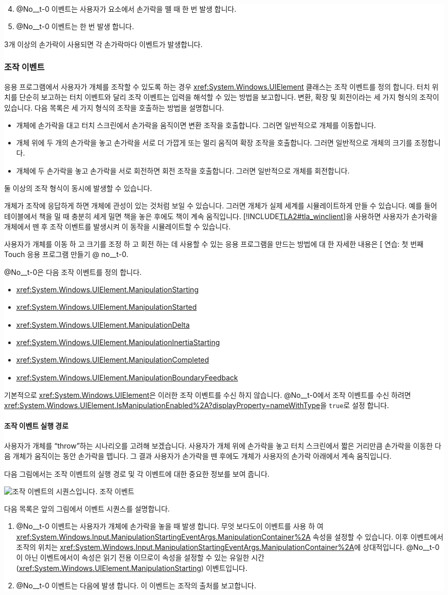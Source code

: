 4. @No__t-0 이벤트는 사용자가 요소에서 손가락을 뗄 때 한 번 발생 합니다.

5. @No__t-0 이벤트는 한 번 발생 합니다.

 3개 이상의 손가락이 사용되면 각 손가락마다 이벤트가 발생합니다.

### <a name="manipulation-events"></a>조작 이벤트
 응용 프로그램에서 사용자가 개체를 조작할 수 있도록 하는 경우 <xref:System.Windows.UIElement> 클래스는 조작 이벤트를 정의 합니다. 터치 위치를 단순히 보고하는 터치 이벤트와 달리 조작 이벤트는 입력을 해석할 수 있는 방법을 보고합니다. 변환, 확장 및 회전이라는 세 가지 형식의 조작이 있습니다. 다음 목록은 세 가지 형식의 조작을 호출하는 방법을 설명합니다.

- 개체에 손가락을 대고 터치 스크린에서 손가락을 움직이면 변환 조작을 호출합니다. 그러면 일반적으로 개체를 이동합니다.

- 개체 위에 두 개의 손가락을 놓고 손가락을 서로 더 가깝게 또는 멀리 움직여 확장 조작을 호출합니다. 그러면 일반적으로 개체의 크기를 조정합니다.

- 개체에 두 손가락을 놓고 손가락을 서로 회전하면 회전 조작을 호출합니다. 그러면 일반적으로 개체를 회전합니다.

 둘 이상의 조작 형식이 동시에 발생할 수 있습니다.

 개체가 조작에 응답하게 하면 개체에 관성이 있는 것처럼 보일 수 있습니다. 그러면 개체가 실제 세계를 시뮬레이트하게 만들 수 있습니다. 예를 들어 테이블에서 책을 밀 때 충분히 세게 밀면 책을 놓은 후에도 책이 계속 움직입니다. [!INCLUDE[TLA2#tla_winclient](../../../../includes/tla2sharptla-winclient-md.md)]을 사용하면 사용자가 손가락을 개체에서 뗀 후 조작 이벤트를 발생시켜 이 동작을 시뮬레이트할 수 있습니다.

 사용자가 개체를 이동 하 고 크기를 조정 하 고 회전 하는 데 사용할 수 있는 응용 프로그램을 만드는 방법에 대 한 자세한 내용은 [ 연습: 첫 번째 Touch 응용 프로그램 만들기 @ no__t-0.

 @No__t-0은 다음 조작 이벤트를 정의 합니다.

- <xref:System.Windows.UIElement.ManipulationStarting>

- <xref:System.Windows.UIElement.ManipulationStarted>

- <xref:System.Windows.UIElement.ManipulationDelta>

- <xref:System.Windows.UIElement.ManipulationInertiaStarting>

- <xref:System.Windows.UIElement.ManipulationCompleted>

- <xref:System.Windows.UIElement.ManipulationBoundaryFeedback>

 기본적으로 <xref:System.Windows.UIElement>은 이러한 조작 이벤트를 수신 하지 않습니다. @No__t-0에서 조작 이벤트를 수신 하려면 <xref:System.Windows.UIElement.IsManipulationEnabled%2A?displayProperty=nameWithType>을 `true`로 설정 합니다.

#### <a name="the-execution-path-of-manipulation-events"></a>조작 이벤트 실행 경로
 사용자가 개체를 “throw”하는 시나리오를 고려해 보겠습니다. 사용자가 개체 위에 손가락을 놓고 터치 스크린에서 짧은 거리만큼 손가락을 이동한 다음 개체가 움직이는 동안 손가락을 뗍니다. 그 결과 사용자가 손가락을 뗀 후에도 개체가 사용자의 손가락 아래에서 계속 움직입니다.

 다음 그림에서는 조작 이벤트의 실행 경로 및 각 이벤트에 대한 중요한 정보를 보여 줍니다.

 ![조작 이벤트의 시퀀스입니다.](./media/ndp-manipulationevents.png "NDP_ManipulationEvents") 조작 이벤트

 다음 목록은 앞의 그림에서 이벤트 시퀀스를 설명합니다.

1. @No__t-0 이벤트는 사용자가 개체에 손가락을 놓을 때 발생 합니다. 무엇 보다도이 이벤트를 사용 하 여 <xref:System.Windows.Input.ManipulationStartingEventArgs.ManipulationContainer%2A> 속성을 설정할 수 있습니다. 이후 이벤트에서 조작의 위치는 <xref:System.Windows.Input.ManipulationStartingEventArgs.ManipulationContainer%2A>에 상대적입니다. @No__t-0이 아닌 이벤트에서이 속성은 읽기 전용 이므로이 속성을 설정할 수 있는 유일한 시간 (<xref:System.Windows.UIElement.ManipulationStarting>) 이벤트입니다.

2. @No__t-0 이벤트는 다음에 발생 합니다. 이 이벤트는 조작의 출처를 보고합니다.
